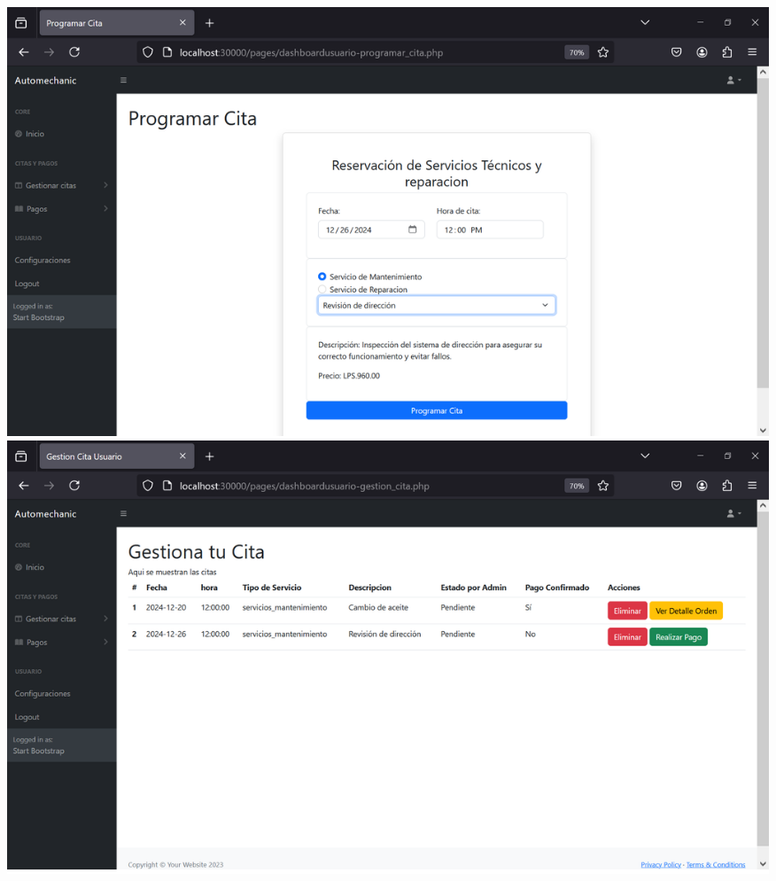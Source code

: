 ![Schedule Appointment](./imagenes%20para%20GitHub/7.png)
![Manage Appointment](./imagenes%20para%20GitHub/8.png)
